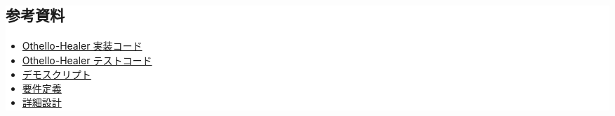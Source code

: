 
## 参考資料

- [Othello-Healer 実装コード](../src/agents/othello-healer.js)
- [Othello-Healer テストコード](../__tests__/agents/othello-healer.test.js)
- [デモスクリプト](../examples/demo-healer.js)
- [要件定義](./REQUIREMENTS_PHASE9.md)
- [詳細設計](./DETAILED_DESIGN_PHASE9.md)
